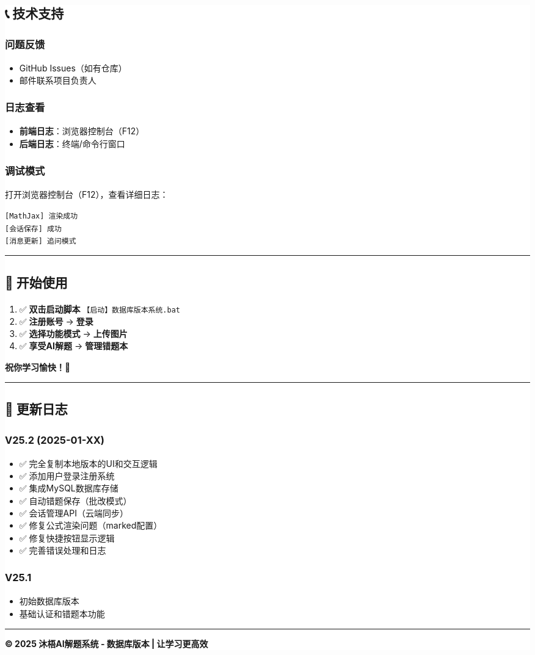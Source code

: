 
## 📞 技术支持

### 问题反馈
- GitHub Issues（如有仓库）
- 邮件联系项目负责人

### 日志查看
- **前端日志**：浏览器控制台（F12）
- **后端日志**：终端/命令行窗口

### 调试模式
打开浏览器控制台（F12），查看详细日志：
```
[MathJax] 渲染成功
[会话保存] 成功
[消息更新] 追问模式
```

---

## 🎉 开始使用

1. ✅ **双击启动脚本** `【启动】数据库版本系统.bat`
2. ✅ **注册账号** → **登录**
3. ✅ **选择功能模式** → **上传图片**
4. ✅ **享受AI解题** → **管理错题本**

**祝你学习愉快！🚀**

---

## 📝 更新日志

### V25.2 (2025-01-XX)
- ✅ 完全复制本地版本的UI和交互逻辑
- ✅ 添加用户登录注册系统
- ✅ 集成MySQL数据库存储
- ✅ 自动错题保存（批改模式）
- ✅ 会话管理API（云端同步）
- ✅ 修复公式渲染问题（marked配置）
- ✅ 修复快捷按钮显示逻辑
- ✅ 完善错误处理和日志

### V25.1
- 初始数据库版本
- 基础认证和错题本功能

---

**© 2025 沐梧AI解题系统 - 数据库版本 | 让学习更高效**

